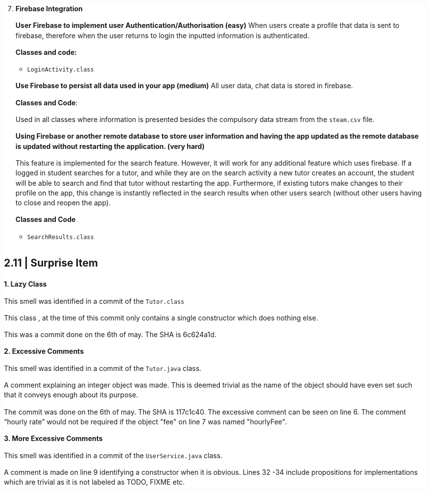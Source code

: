 7. **Firebase Integration** 
 
    **User Firebase to implement user Authentication/Authorisation (easy)** When users create a profile that data is sent to firebase, therefore when the user returns to login the inputted information is authenticated.
 
    **Classes and code:** 
    - `LoginActivity.class `
 
 
    **Use Firebase to persist all data used in your app (medium)** All user data, chat data is stored in firebase. 
 
    **Classes and Code**: 
 
    Used in all classes  where information is presented  besides the compulsory data stream from the `steam.csv` file. 
 
    **Using Firebase or another remote database to store user information and having the app updated as the remote database is updated without restarting the application. (very hard)**
 
    This feature is implemented for the search feature. However, it will work for any additional feature which uses firebase. If a logged in student searches for a tutor, and while they are on the search activity a new tutor creates an account, the student will be able to search and find that tutor without restarting the app. Furthermore, if existing tutors make changes to their profile on the app, this change is instantly reflected in the search results when other users search (without other users having to close and reopen the app).
 
    **Classes and Code**    
    - `SearchResults.class `


## 2.11 | Surprise Item

**1. Lazy Class** 

This smell was identified in a commit of the `Tutor.class`


This class , at the time of this commit only contains a single constructor which does nothing else. 

This was a commit done on the 6th of may. The SHA is 6c624a1d.

**2. Excessive Comments** 

This smell was identified in a commit of the  `Tutor.java` class. 

A comment explaining an integer object was made. This is deemed trivial as the name of the object should have even set such that it conveys enough about its purpose. 

The commit was done on the 6th of may. The SHA is 117c1c40.
The excessive comment can be seen on line 6. The comment “hourly rate” would not be required if the object "fee" on line 7 was named "hourlyFee". 

**3. More Excessive Comments** 

This smell was identified in a commit of the `UserService.java` class.

A comment is made on line 9 identifying a constructor when it is obvious. Lines 32 -34 include propositions for implementations which are trivial as it is not labeled as TODO, FIXME etc. 
